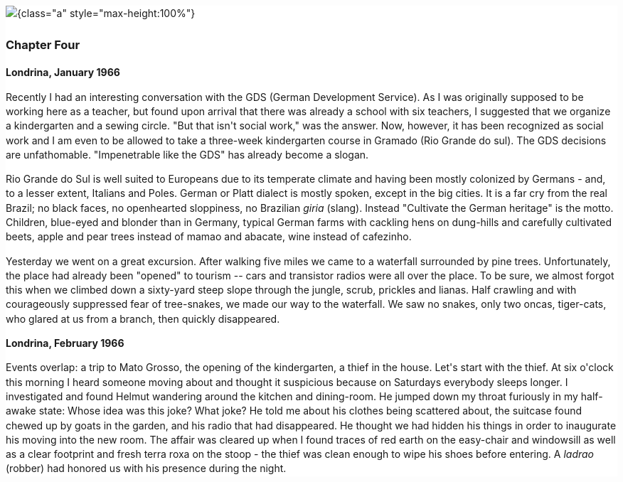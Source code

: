 ![](favela-cover.jpg){class="a" style="max-height:100%"}

### Chapter Four

**Londrina, January 1966**

Recently I had an interesting conversation with the GDS (German
Development Service). As I was originally supposed to be working here as
a teacher, but found upon arrival that there was already a school with
six teachers, I suggested that we organize a kindergarten and a sewing
circle. \"But that isn\'t social work,\" was the answer. Now, however,
it has been recognized as social work and I am even to be allowed to
take a three-week kindergarten course in Gramado (Rio Grande do sul).
The GDS decisions are unfathomable. \"Impenetrable like the GDS\" has
already become a slogan.

Rio Grande do Sul is well suited to Europeans due to its temperate
climate and having been mostly colonized by Germans - and, to a lesser
extent, Italians and Poles. German or Platt dialect is mostly spoken,
except in the big cities. It is a far cry from the real Brazil; no black
faces, no openhearted sloppiness, no Brazilian *giria* (slang). Instead
\"Cultivate the German heritage\" is the motto. Children, blue-eyed and
blonder than in Germany, typical German farms with cackling hens on
dung-hills and carefully cultivated beets, apple and pear trees instead
of mamao and abacate, wine instead of cafezinho.

Yesterday we went on a great excursion. After walking five miles we came
to a waterfall surrounded by pine trees. Unfortunately, the place had
already been \"opened\" to tourism -- cars and transistor radios were
all over the place. To be sure, we almost forgot this when we climbed
down a sixty-yard steep slope through the jungle, scrub, prickles and
lianas. Half crawling and with courageously suppressed fear of
tree-snakes, we made our way to the waterfall. We saw no snakes, only
two oncas, tiger-cats, who glared at us from a branch, then quickly
disappeared.

**Londrina, February 1966**

Events overlap: a trip to Mato Grosso, the opening of the kindergarten,
a thief in the house. Let\'s start with the thief. At six o\'clock this
morning I heard someone moving about and thought it suspicious because
on Saturdays everybody sleeps longer. I investigated and found Helmut
wandering around the kitchen and dining-room. He jumped down my throat
furiously in my half-awake state: Whose idea was this joke? What joke?
He told me about his clothes being scattered about, the suitcase found
chewed up by goats in the garden, and his radio that had disappeared. He
thought we had hidden his things in order to inaugurate his moving into
the new room. The affair was cleared up when I found traces of red earth
on the easy-chair and windowsill as well as a clear footprint and fresh
terra roxa on the stoop - the thief was clean enough to wipe his shoes
before entering. A *ladrao* (robber) had honored us with his presence
during the night.
